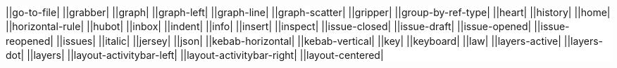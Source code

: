 |<i class="codicon codicon-go-to-file"></i>|go-to-file|
|<i class="codicon codicon-grabber"></i>|grabber|
|<i class="codicon codicon-graph"></i>|graph|
|<i class="codicon codicon-graph-left"></i>|graph-left|
|<i class="codicon codicon-graph-line"></i>|graph-line|
|<i class="codicon codicon-graph-scatter"></i>|graph-scatter|
|<i class="codicon codicon-gripper"></i>|gripper|
|<i class="codicon codicon-group-by-ref-type"></i>|group-by-ref-type|
|<i class="codicon codicon-heart"></i>|heart|
|<i class="codicon codicon-history"></i>|history|
|<i class="codicon codicon-home"></i>|home|
|<i class="codicon codicon-horizontal-rule"></i>|horizontal-rule|
|<i class="codicon codicon-hubot"></i>|hubot|
|<i class="codicon codicon-inbox"></i>|inbox|
|<i class="codicon codicon-indent"></i>|indent|
|<i class="codicon codicon-info"></i>|info|
|<i class="codicon codicon-insert"></i>|insert|
|<i class="codicon codicon-inspect"></i>|inspect|
|<i class="codicon codicon-issue-closed"></i>|issue-closed|
|<i class="codicon codicon-issue-draft"></i>|issue-draft|
|<i class="codicon codicon-issue-opened"></i>|issue-opened|
|<i class="codicon codicon-issue-reopened"></i>|issue-reopened|
|<i class="codicon codicon-issues"></i>|issues|
|<i class="codicon codicon-italic"></i>|italic|
|<i class="codicon codicon-jersey"></i>|jersey|
|<i class="codicon codicon-json"></i>|json|
|<i class="codicon codicon-kebab-horizontal"></i>|kebab-horizontal|
|<i class="codicon codicon-kebab-vertical"></i>|kebab-vertical|
|<i class="codicon codicon-key"></i>|key|
|<i class="codicon codicon-keyboard"></i>|keyboard|
|<i class="codicon codicon-law"></i>|law|
|<i class="codicon codicon-layers-active"></i>|layers-active|
|<i class="codicon codicon-layers-dot"></i>|layers-dot|
|<i class="codicon codicon-layers"></i>|layers|
|<i class="codicon codicon-layout-activitybar-left"></i>|layout-activitybar-left|
|<i class="codicon codicon-layout-activitybar-right"></i>|layout-activitybar-right|
|<i class="codicon codicon-layout-centered"></i>|layout-centered|